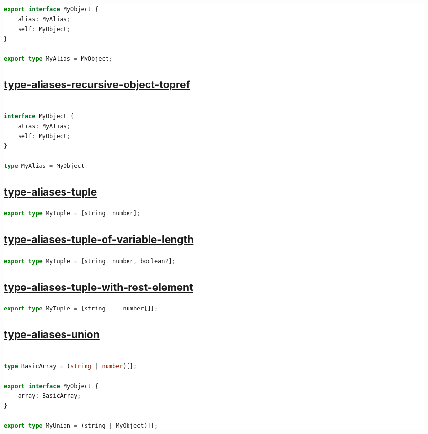 ```ts
export interface MyObject {
    alias: MyAlias;
    self: MyObject;
}

export type MyAlias = MyObject;
```


## [type-aliases-recursive-object-topref](./test/programs/type-aliases-recursive-object-topref)

```ts

interface MyObject {
    alias: MyAlias;
    self: MyObject;
}

type MyAlias = MyObject;
```


## [type-aliases-tuple](./test/programs/type-aliases-tuple)

```ts
export type MyTuple = [string, number];
```


## [type-aliases-tuple-of-variable-length](./test/programs/type-aliases-tuple-of-variable-length)

```ts
export type MyTuple = [string, number, boolean?];
```


## [type-aliases-tuple-with-rest-element](./test/programs/type-aliases-tuple-with-rest-element)

```ts
export type MyTuple = [string, ...number[]];
```


## [type-aliases-union](./test/programs/type-aliases-union)

```ts

type BasicArray = (string | number)[];

export interface MyObject {
    array: BasicArray;
}

export type MyUnion = (string | MyObject)[];
```


  [index: number]: number;
  [index: number]: number;
  [key in Keys]: string;